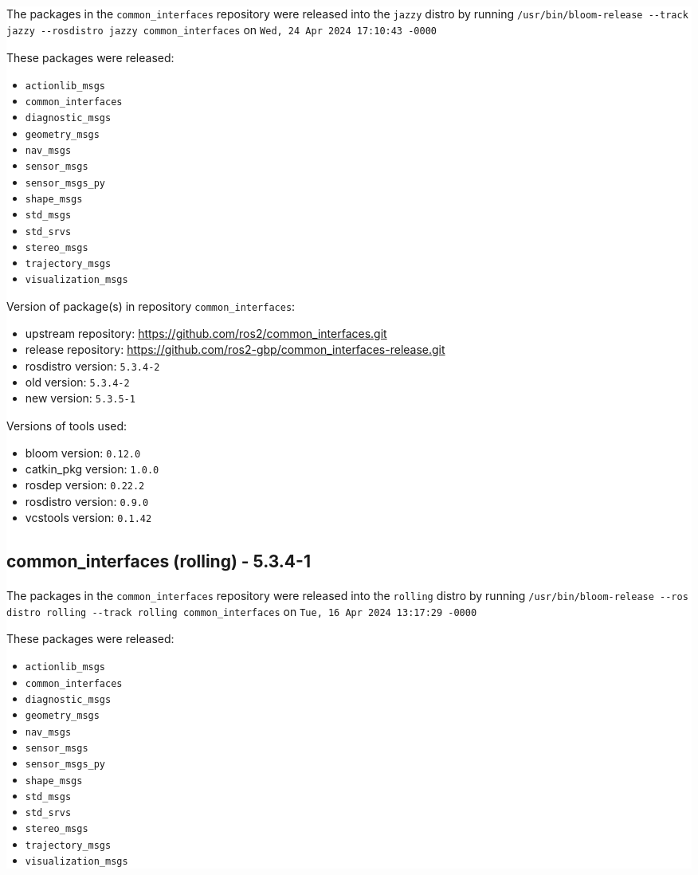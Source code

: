 The packages in the `common_interfaces` repository were released into the `jazzy` distro by running `/usr/bin/bloom-release --track jazzy --rosdistro jazzy common_interfaces` on `Wed, 24 Apr 2024 17:10:43 -0000`

These packages were released:
- `actionlib_msgs`
- `common_interfaces`
- `diagnostic_msgs`
- `geometry_msgs`
- `nav_msgs`
- `sensor_msgs`
- `sensor_msgs_py`
- `shape_msgs`
- `std_msgs`
- `std_srvs`
- `stereo_msgs`
- `trajectory_msgs`
- `visualization_msgs`

Version of package(s) in repository `common_interfaces`:

- upstream repository: https://github.com/ros2/common_interfaces.git
- release repository: https://github.com/ros2-gbp/common_interfaces-release.git
- rosdistro version: `5.3.4-2`
- old version: `5.3.4-2`
- new version: `5.3.5-1`

Versions of tools used:

- bloom version: `0.12.0`
- catkin_pkg version: `1.0.0`
- rosdep version: `0.22.2`
- rosdistro version: `0.9.0`
- vcstools version: `0.1.42`


## common_interfaces (rolling) - 5.3.4-1

The packages in the `common_interfaces` repository were released into the `rolling` distro by running `/usr/bin/bloom-release --rosdistro rolling --track rolling common_interfaces` on `Tue, 16 Apr 2024 13:17:29 -0000`

These packages were released:
- `actionlib_msgs`
- `common_interfaces`
- `diagnostic_msgs`
- `geometry_msgs`
- `nav_msgs`
- `sensor_msgs`
- `sensor_msgs_py`
- `shape_msgs`
- `std_msgs`
- `std_srvs`
- `stereo_msgs`
- `trajectory_msgs`
- `visualization_msgs`
